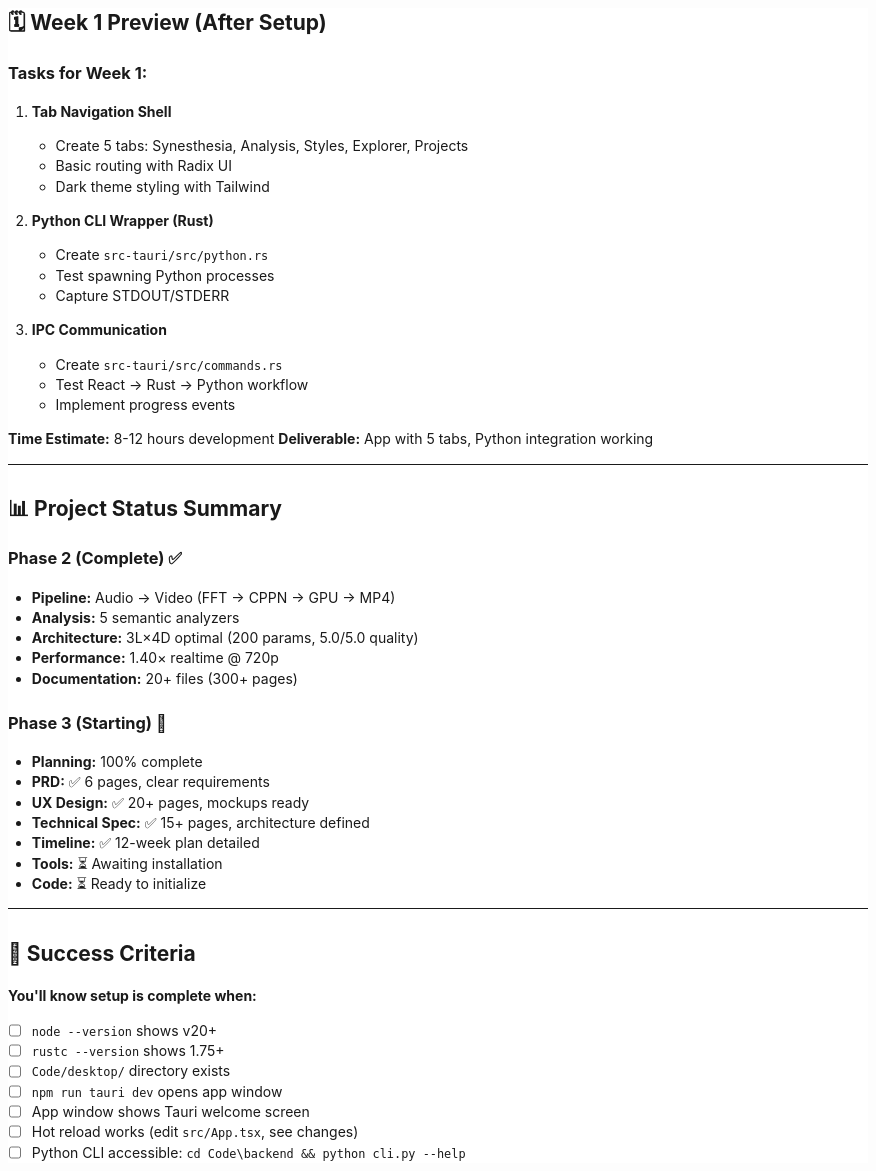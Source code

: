 
## 🗓️ Week 1 Preview (After Setup)

### Tasks for Week 1:

1. **Tab Navigation Shell**
   - Create 5 tabs: Synesthesia, Analysis, Styles, Explorer, Projects
   - Basic routing with Radix UI
   - Dark theme styling with Tailwind

2. **Python CLI Wrapper (Rust)**
   - Create `src-tauri/src/python.rs`
   - Test spawning Python processes
   - Capture STDOUT/STDERR

3. **IPC Communication**
   - Create `src-tauri/src/commands.rs`
   - Test React → Rust → Python workflow
   - Implement progress events

**Time Estimate:** 8-12 hours development
**Deliverable:** App with 5 tabs, Python integration working

---

## 📊 Project Status Summary

### Phase 2 (Complete) ✅
- **Pipeline:** Audio → Video (FFT → CPPN → GPU → MP4)
- **Analysis:** 5 semantic analyzers
- **Architecture:** 3L×4D optimal (200 params, 5.0/5.0 quality)
- **Performance:** 1.40× realtime @ 720p
- **Documentation:** 20+ files (300+ pages)

### Phase 3 (Starting) 🚀
- **Planning:** 100% complete
- **PRD:** ✅ 6 pages, clear requirements
- **UX Design:** ✅ 20+ pages, mockups ready
- **Technical Spec:** ✅ 15+ pages, architecture defined
- **Timeline:** ✅ 12-week plan detailed
- **Tools:** ⏳ Awaiting installation
- **Code:** ⏳ Ready to initialize

---

## 🎯 Success Criteria

**You'll know setup is complete when:**

- [ ] `node --version` shows v20+
- [ ] `rustc --version` shows 1.75+
- [ ] `Code/desktop/` directory exists
- [ ] `npm run tauri dev` opens app window
- [ ] App window shows Tauri welcome screen
- [ ] Hot reload works (edit `src/App.tsx`, see changes)
- [ ] Python CLI accessible: `cd Code\backend && python cli.py --help`
